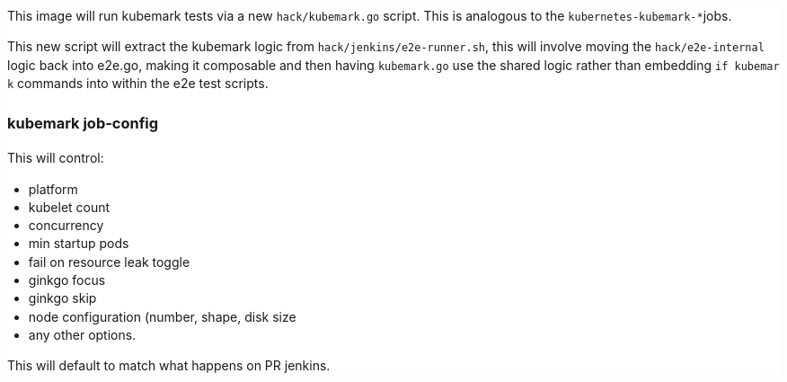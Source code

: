 This image will run kubemark tests via a new `hack/kubemark.go` script. This is
analogous to the `kubernetes-kubemark-*`jobs.

This new script will extract the kubemark logic from
`hack/jenkins/e2e-runner.sh`, this will involve moving the `hack/e2e-internal`
logic back into e2e.go, making it composable and then having `kubemark.go` use
the shared logic rather than embedding `if kubemark` commands into within the
e2e test scripts.

### kubemark job-config

This will control:

* platform
* kubelet count
* concurrency
* min startup pods
* fail on resource leak toggle
* ginkgo focus
* ginkgo skip
* node configuration (number, shape, disk size
* any other options.

This will default to match what happens on PR jenkins.

[canonical testing]: https://github.com/fejta/test-infra/blob/image/docs/canonical_testing.md
[node-e2e.yaml]: https://github.com/kubernetes/test-infra/blob/master/jenkins/job-configs/kubernetes-jenkins/node-e2e.yaml
